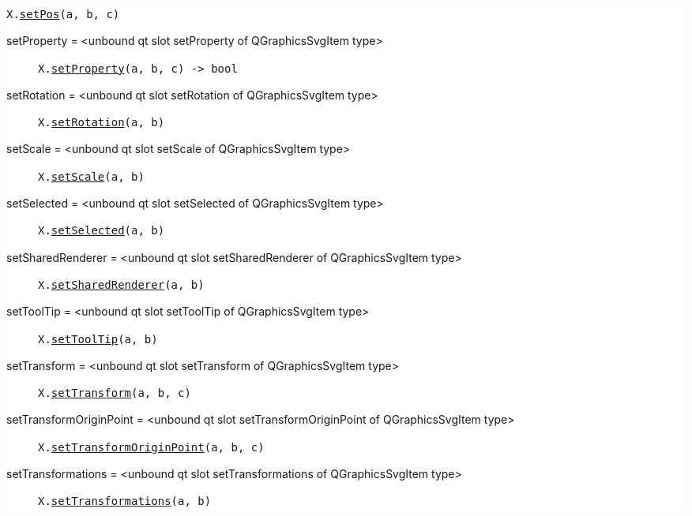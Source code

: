 <pre class="doc" markdown="0">X.<a href="#QGraphicsSvgItem-setPos">setPos</a>(a, b, c)</pre>

</dd></dl>
<dl><dt><span class="other-name">setProperty</span> = &lt;unbound qt slot setProperty of QGraphicsSvgItem type&gt;<dd>

<pre class="doc" markdown="0">X.<a href="#QGraphicsSvgItem-setProperty">setProperty</a>(a, b, c) -> bool</pre>

</dd></dl>
<dl><dt><span class="other-name">setRotation</span> = &lt;unbound qt slot setRotation of QGraphicsSvgItem type&gt;<dd>

<pre class="doc" markdown="0">X.<a href="#QGraphicsSvgItem-setRotation">setRotation</a>(a, b)</pre>

</dd></dl>
<dl><dt><span class="other-name">setScale</span> = &lt;unbound qt slot setScale of QGraphicsSvgItem type&gt;<dd>

<pre class="doc" markdown="0">X.<a href="#QGraphicsSvgItem-setScale">setScale</a>(a, b)</pre>

</dd></dl>
<dl><dt><span class="other-name">setSelected</span> = &lt;unbound qt slot setSelected of QGraphicsSvgItem type&gt;<dd>

<pre class="doc" markdown="0">X.<a href="#QGraphicsSvgItem-setSelected">setSelected</a>(a, b)</pre>

</dd></dl>
<dl><dt><span class="other-name">setSharedRenderer</span> = &lt;unbound qt slot setSharedRenderer of QGraphicsSvgItem type&gt;<dd>

<pre class="doc" markdown="0">X.<a href="#QGraphicsSvgItem-setSharedRenderer">setSharedRenderer</a>(a, b)</pre>

</dd></dl>
<dl><dt><span class="other-name">setToolTip</span> = &lt;unbound qt slot setToolTip of QGraphicsSvgItem type&gt;<dd>

<pre class="doc" markdown="0">X.<a href="#QGraphicsSvgItem-setToolTip">setToolTip</a>(a, b)</pre>

</dd></dl>
<dl><dt><span class="other-name">setTransform</span> = &lt;unbound qt slot setTransform of QGraphicsSvgItem type&gt;<dd>

<pre class="doc" markdown="0">X.<a href="#QGraphicsSvgItem-setTransform">setTransform</a>(a, b, c)</pre>

</dd></dl>
<dl><dt><span class="other-name">setTransformOriginPoint</span> = &lt;unbound qt slot setTransformOriginPoint of QGraphicsSvgItem type&gt;<dd>

<pre class="doc" markdown="0">X.<a href="#QGraphicsSvgItem-setTransformOriginPoint">setTransformOriginPoint</a>(a, b, c)</pre>

</dd></dl>
<dl><dt><span class="other-name">setTransformations</span> = &lt;unbound qt slot setTransformations of QGraphicsSvgItem type&gt;<dd>

<pre class="doc" markdown="0">X.<a href="#QGraphicsSvgItem-setTransformations">setTransformations</a>(a, b)</pre>
